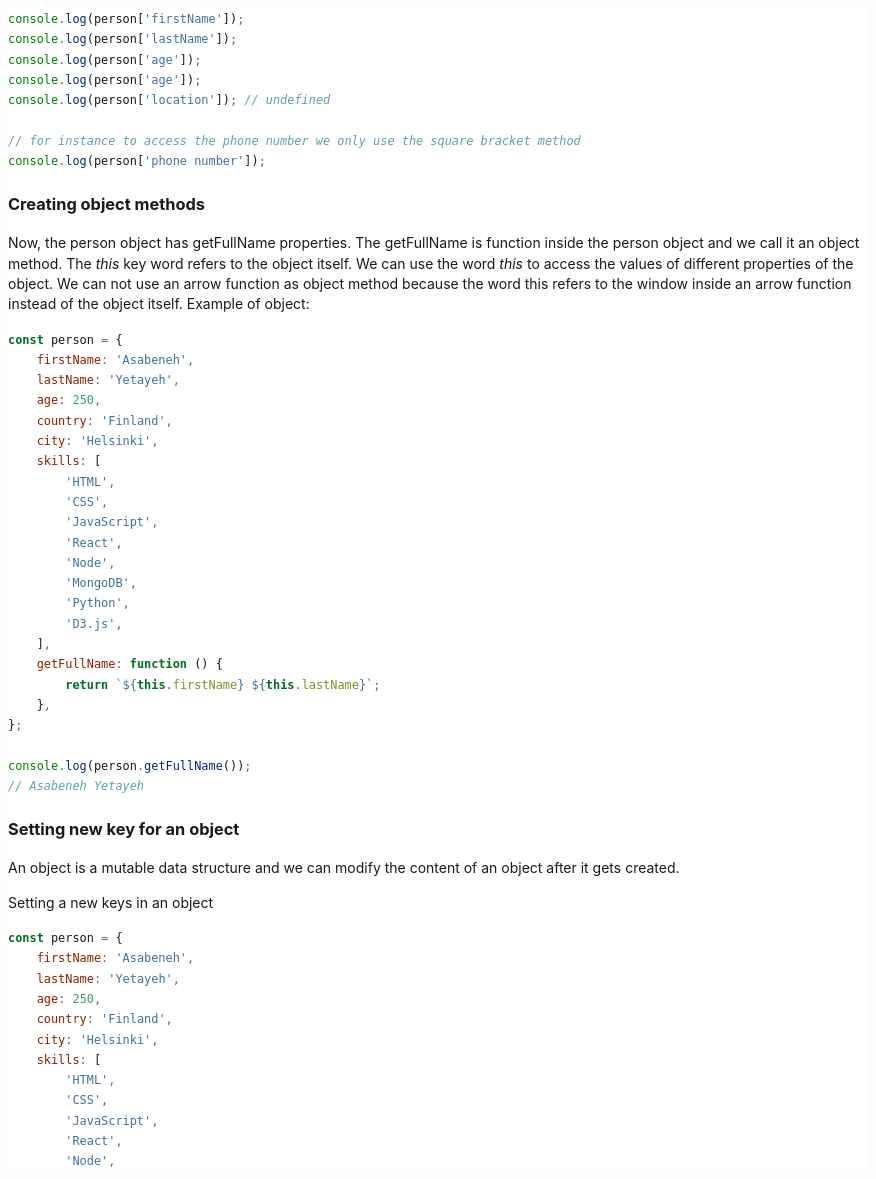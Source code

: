 ```js
console.log(person['firstName']);
console.log(person['lastName']);
console.log(person['age']);
console.log(person['age']);
console.log(person['location']); // undefined

// for instance to access the phone number we only use the square bracket method
console.log(person['phone number']);
```

### Creating object methods

Now, the person object has getFullName properties. The getFullName is function
inside the person object and we call it an object method. The _this_ key word
refers to the object itself. We can use the word _this_ to access the values of
different properties of the object. We can not use an arrow function as object
method because the word this refers to the window inside an arrow function
instead of the object itself. Example of object:

```js
const person = {
    firstName: 'Asabeneh',
    lastName: 'Yetayeh',
    age: 250,
    country: 'Finland',
    city: 'Helsinki',
    skills: [
        'HTML',
        'CSS',
        'JavaScript',
        'React',
        'Node',
        'MongoDB',
        'Python',
        'D3.js',
    ],
    getFullName: function () {
        return `${this.firstName} ${this.lastName}`;
    },
};

console.log(person.getFullName());
// Asabeneh Yetayeh
```

### Setting new key for an object

An object is a mutable data structure and we can modify the content of an object
after it gets created.

Setting a new keys in an object

```js
const person = {
    firstName: 'Asabeneh',
    lastName: 'Yetayeh',
    age: 250,
    country: 'Finland',
    city: 'Helsinki',
    skills: [
        'HTML',
        'CSS',
        'JavaScript',
        'React',
        'Node',
```